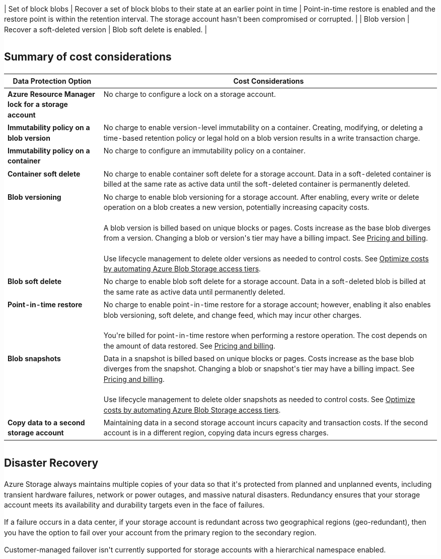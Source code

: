 | Set of block blobs | Recover a set of block blobs to their state at an earlier point in time | Point-in-time restore is enabled and the restore point is within the retention interval. The storage account hasn't been compromised or corrupted. |
| Blob version | Recover a soft-deleted version | Blob soft delete is enabled. |

## Summary of cost considerations

| Data Protection Option | Cost Considerations |
|------------------------|----------------------|
| **Azure Resource Manager lock for a storage account** | No charge to configure a lock on a storage account. |
| **Immutability policy on a blob version** | No charge to enable version-level immutability on a container. Creating, modifying, or deleting a time-based retention policy or legal hold on a blob version results in a write transaction charge. |
| **Immutability policy on a container** | No charge to configure an immutability policy on a container. |
| **Container soft delete** | No charge to enable container soft delete for a storage account. Data in a soft-deleted container is billed at the same rate as active data until the soft-deleted container is permanently deleted. |
| **Blob versioning** | No charge to enable blob versioning for a storage account. After enabling, every write or delete operation on a blob creates a new version, potentially increasing capacity costs.<br><br>A blob version is billed based on unique blocks or pages. Costs increase as the base blob diverges from a version. Changing a blob or version's tier may have a billing impact. See [Pricing and billing](https://azure.microsoft.com/en-us/pricing/).<br><br>Use lifecycle management to delete older versions as needed to control costs. See [Optimize costs by automating Azure Blob Storage access tiers](https://learn.microsoft.com/en-us/azure/storage/blobs/storage-lifecycle-management-concepts). |
| **Blob soft delete** | No charge to enable blob soft delete for a storage account. Data in a soft-deleted blob is billed at the same rate as active data until permanently deleted. |
| **Point-in-time restore** | No charge to enable point-in-time restore for a storage account; however, enabling it also enables blob versioning, soft delete, and change feed, which may incur other charges.<br><br>You're billed for point-in-time restore when performing a restore operation. The cost depends on the amount of data restored. See [Pricing and billing](https://azure.microsoft.com/en-us/pricing/). |
| **Blob snapshots** | Data in a snapshot is billed based on unique blocks or pages. Costs increase as the base blob diverges from the snapshot. Changing a blob or snapshot's tier may have a billing impact. See [Pricing and billing](https://azure.microsoft.com/en-us/pricing/).<br><br>Use lifecycle management to delete older snapshots as needed to control costs. See [Optimize costs by automating Azure Blob Storage access tiers](https://learn.microsoft.com/en-us/azure/storage/blobs/storage-lifecycle-management-concepts). |
| **Copy data to a second storage account** | Maintaining data in a second storage account incurs capacity and transaction costs. If the second account is in a different region, copying data incurs egress charges. |

## Disaster Recovery

Azure Storage always maintains multiple copies of your data so that it's protected from planned and unplanned events, including transient hardware failures, network or power outages, and massive natural disasters. Redundancy ensures that your storage account meets its availability and durability targets even in the face of failures.

If a failure occurs in a data center, if your storage account is redundant across two geographical regions (geo-redundant), then you have the option to fail over your account from the primary region to the secondary region.

Customer-managed failover isn't currently supported for storage accounts with a hierarchical namespace enabled.
